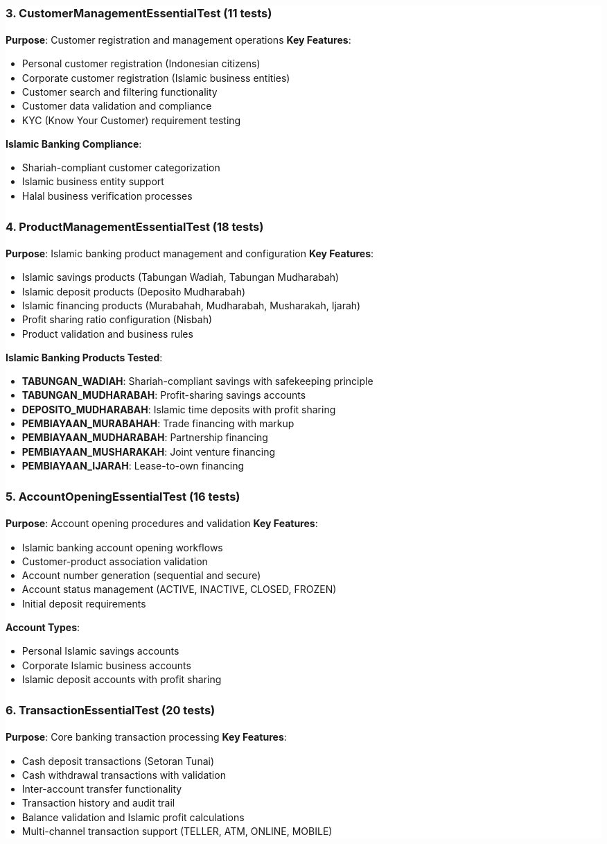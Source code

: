 ### 3. CustomerManagementEssentialTest (11 tests)
**Purpose**: Customer registration and management operations
**Key Features**:
- Personal customer registration (Indonesian citizens)
- Corporate customer registration (Islamic business entities)
- Customer search and filtering functionality
- Customer data validation and compliance
- KYC (Know Your Customer) requirement testing

**Islamic Banking Compliance**:
- Shariah-compliant customer categorization
- Islamic business entity support
- Halal business verification processes

### 4. ProductManagementEssentialTest (18 tests)
**Purpose**: Islamic banking product management and configuration
**Key Features**:
- Islamic savings products (Tabungan Wadiah, Tabungan Mudharabah)
- Islamic deposit products (Deposito Mudharabah)
- Islamic financing products (Murabahah, Mudharabah, Musharakah, Ijarah)
- Profit sharing ratio configuration (Nisbah)
- Product validation and business rules

**Islamic Banking Products Tested**:
- **TABUNGAN_WADIAH**: Shariah-compliant savings with safekeeping principle
- **TABUNGAN_MUDHARABAH**: Profit-sharing savings accounts
- **DEPOSITO_MUDHARABAH**: Islamic time deposits with profit sharing
- **PEMBIAYAAN_MURABAHAH**: Trade financing with markup
- **PEMBIAYAAN_MUDHARABAH**: Partnership financing
- **PEMBIAYAAN_MUSHARAKAH**: Joint venture financing
- **PEMBIAYAAN_IJARAH**: Lease-to-own financing

### 5. AccountOpeningEssentialTest (16 tests)
**Purpose**: Account opening procedures and validation
**Key Features**:
- Islamic banking account opening workflows
- Customer-product association validation
- Account number generation (sequential and secure)
- Account status management (ACTIVE, INACTIVE, CLOSED, FROZEN)
- Initial deposit requirements

**Account Types**:
- Personal Islamic savings accounts
- Corporate Islamic business accounts
- Islamic deposit accounts with profit sharing

### 6. TransactionEssentialTest (20 tests)
**Purpose**: Core banking transaction processing
**Key Features**:
- Cash deposit transactions (Setoran Tunai)
- Cash withdrawal transactions with validation
- Inter-account transfer functionality
- Transaction history and audit trail
- Balance validation and Islamic profit calculations
- Multi-channel transaction support (TELLER, ATM, ONLINE, MOBILE)
